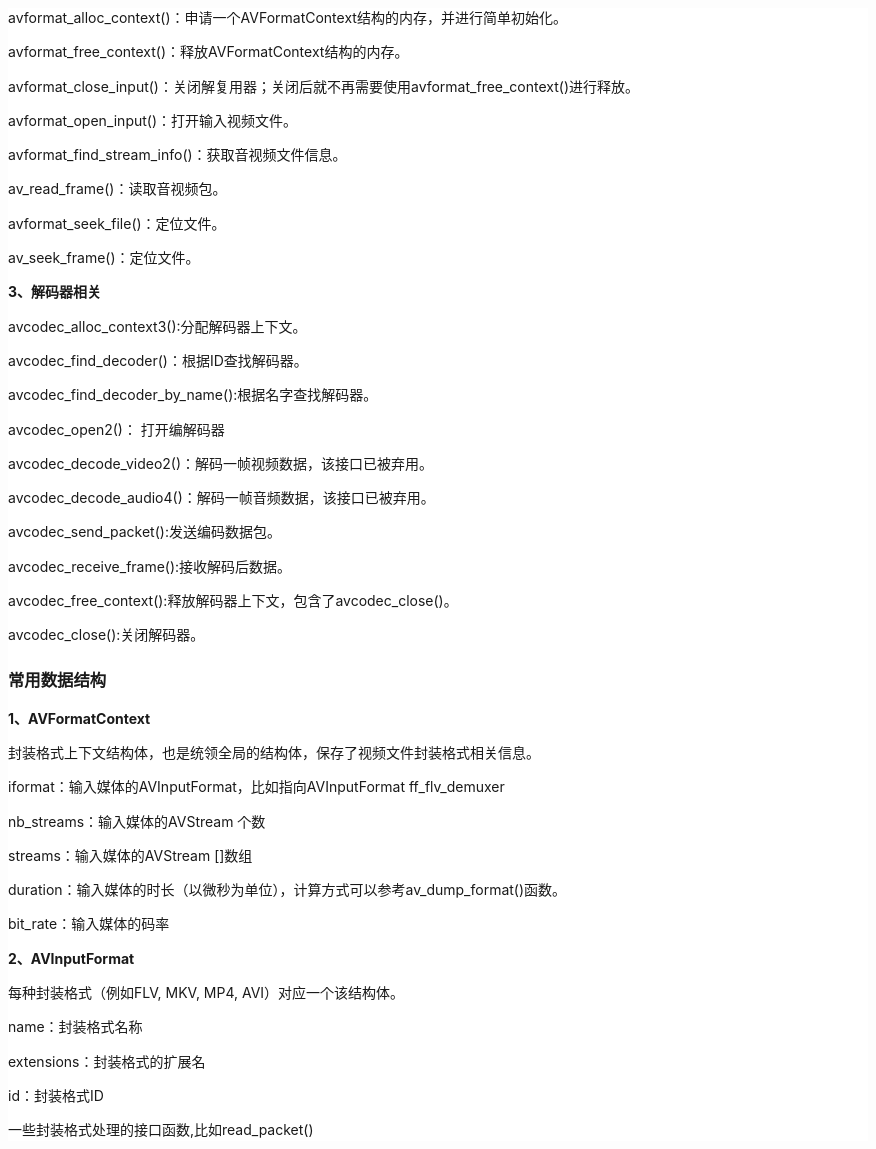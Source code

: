 avformat_alloc_context()：申请一个AVFormatContext结构的内存，并进行简单初始化。

avformat_free_context()：释放AVFormatContext结构的内存。

avformat_close_input()：关闭解复用器；关闭后就不再需要使用avformat_free_context()进行释放。

avformat_open_input()：打开输入视频文件。

avformat_find_stream_info()：获取音视频文件信息。

av_read_frame()：读取音视频包。

avformat_seek_file()：定位文件。

av_seek_frame()：定位文件。

**3、解码器相关**

avcodec_alloc_context3():分配解码器上下文。

avcodec_find_decoder()：根据ID查找解码器。

avcodec_find_decoder_by_name():根据名字查找解码器。

avcodec_open2()： 打开编解码器

avcodec_decode_video2()：解码一帧视频数据，该接口已被弃用。

avcodec_decode_audio4()：解码一帧音频数据，该接口已被弃用。

avcodec_send_packet():发送编码数据包。

avcodec_receive_frame():接收解码后数据。

avcodec_free_context():释放解码器上下文，包含了avcodec_close()。

avcodec_close():关闭解码器。

### 常用数据结构

**1、AVFormatContext**

封装格式上下文结构体，也是统领全局的结构体，保存了视频文件封装格式相关信息。

iformat：输入媒体的AVInputFormat，比如指向AVInputFormat ff_flv_demuxer

nb_streams：输入媒体的AVStream 个数

streams：输入媒体的AVStream []数组

duration：输入媒体的时长（以微秒为单位），计算方式可以参考av_dump_format()函数。

bit_rate：输入媒体的码率

**2、AVInputFormat**

每种封装格式（例如FLV, MKV, MP4, AVI）对应一个该结构体。

name：封装格式名称

extensions：封装格式的扩展名

id：封装格式ID

一些封装格式处理的接口函数,比如read_packet()
